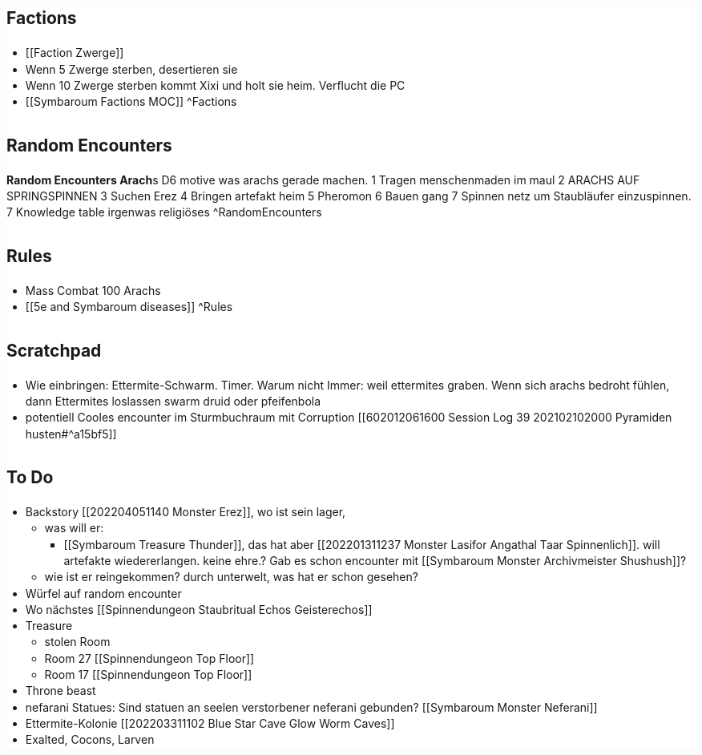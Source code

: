 ## Factions
- [[Faction Zwerge]]
- Wenn 5 Zwerge sterben, desertieren sie
- Wenn 10 Zwerge sterben kommt Xixi und holt sie heim. Verflucht die PC
- [[Symbaroum Factions MOC]]
^Factions
## Random Encounters
**Random Encounters Arach**s  D6 motive was arachs gerade machen. 
	 1 Tragen menschenmaden im maul
	 2 ARACHS AUF SPRINGSPINNEN
	 3 Suchen Erez
	 4 Bringen artefakt heim
	 5 Pheromon
	 6 Bauen gang
	 7 Spinnen netz um Staubläufer einzuspinnen.
	 7 Knowledge table irgenwas religiöses
^RandomEncounters
## Rules
- Mass Combat 100 Arachs
- [[5e and Symbaroum diseases]]
^Rules
## Scratchpad
- Wie einbringen: Ettermite-Schwarm. Timer. Warum nicht Immer: weil ettermites graben. Wenn sich arachs bedroht fühlen, dann Ettermites loslassen swarm druid oder pfeifenbola
- potentiell Cooles encounter im Sturmbuchraum mit Corruption [[602012061600 Session Log 39 202102102000 Pyramiden husten#^a15bf5]]
## To Do
- Backstory [[202204051140 Monster Erez]], wo ist sein lager, 
	- was will er: 	
		- [[Symbaroum Treasure Thunder]], das hat aber [[202201311237 Monster Lasifor Angathal Taar Spinnenlich]]. will artefakte wiedererlangen. keine ehre.? Gab es schon encounter mit [[Symbaroum Monster Archivmeister Shushush]]?
	- wie ist er reingekommen? durch unterwelt, was hat er schon gesehen?
- Würfel auf random encounter 
- Wo nächstes [[Spinnendungeon Staubritual Echos Geisterechos]]
- Treasure
	- stolen Room 
	- Room 27 [[Spinnendungeon Top Floor]]
	- Room 17 [[Spinnendungeon Top Floor]]
- Throne beast
- nefarani Statues: Sind statuen an seelen verstorbener neferani gebunden? [[Symbaroum Monster Neferani]]
- Ettermite-Kolonie [[202203311102 Blue Star Cave Glow Worm Caves]]
- Exalted, Cocons, Larven

